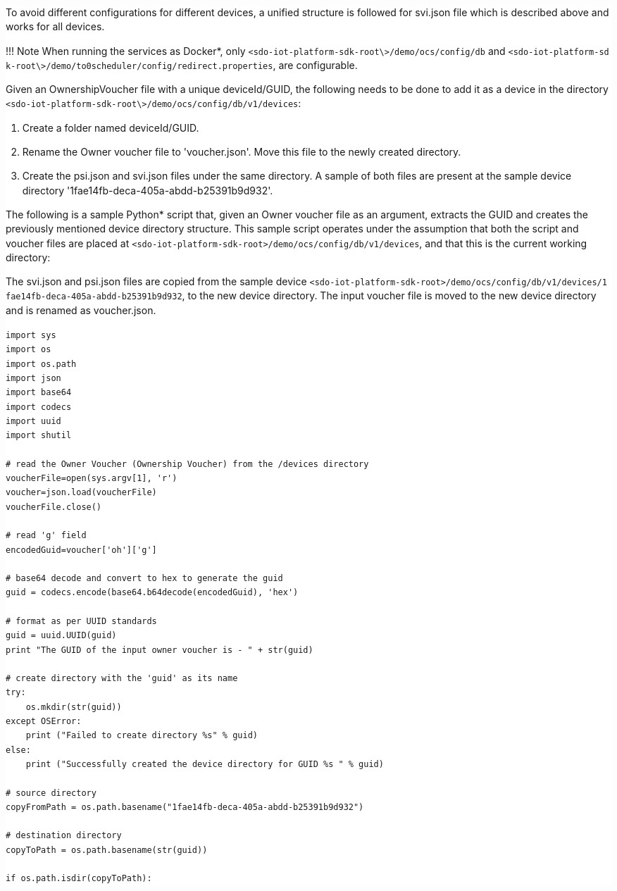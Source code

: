 To avoid different configurations for different devices, a unified structure is followed for svi.json file which is described above and works for all devices.

!!! Note
     When running the services as Docker*, only `<sdo-iot-platform-sdk-root\>/demo/ocs/config/db` and `<sdo-iot-platform-sdk-root\>/demo/to0scheduler/config/redirect.properties`, are configurable.

Given an OwnershipVoucher file with a unique deviceId/GUID, the following needs to be done to add it as a device in the directory `<sdo-iot-platform-sdk-root\>/demo/ocs/config/db/v1/devices`:

1. Create a folder named deviceId/GUID.

2. Rename the Owner voucher file to 'voucher.json'. Move this file to the newly created directory.

3. Create the psi.json and svi.json files under the same directory. A sample of both files are present at the sample device directory '1fae14fb-deca-405a-abdd-b25391b9d932'.

The following is a sample Python\* script that, given an Owner voucher file as an argument, extracts the GUID and creates the previously mentioned device directory structure. This sample script operates under the assumption that both the script and voucher files are placed at `<sdo-iot-platform-sdk-root>/demo/ocs/config/db/v1/devices`, and that this is the current working directory:

The svi.json and psi.json files are copied from the sample device `<sdo-iot-platform-sdk-root>/demo/ocs/config/db/v1/devices/1fae14fb-deca-405a-abdd-b25391b9d932`,  to the new device directory. The input voucher file is moved to the new device directory and is renamed as voucher.json.

```
import sys
import os
import os.path
import json
import base64
import codecs
import uuid
import shutil

# read the Owner Voucher (Ownership Voucher) from the /devices directory
voucherFile=open(sys.argv[1], 'r')
voucher=json.load(voucherFile)
voucherFile.close()

# read 'g' field
encodedGuid=voucher['oh']['g']

# base64 decode and convert to hex to generate the guid
guid = codecs.encode(base64.b64decode(encodedGuid), 'hex')

# format as per UUID standards
guid = uuid.UUID(guid)
print "The GUID of the input owner voucher is - " + str(guid)

# create directory with the 'guid' as its name
try:
    os.mkdir(str(guid))
except OSError:
    print ("Failed to create directory %s" % guid)
else:
    print ("Successfully created the device directory for GUID %s " % guid)

# source directory
copyFromPath = os.path.basename("1fae14fb-deca-405a-abdd-b25391b9d932")

# destination directory
copyToPath = os.path.basename(str(guid))

if os.path.isdir(copyToPath):

```